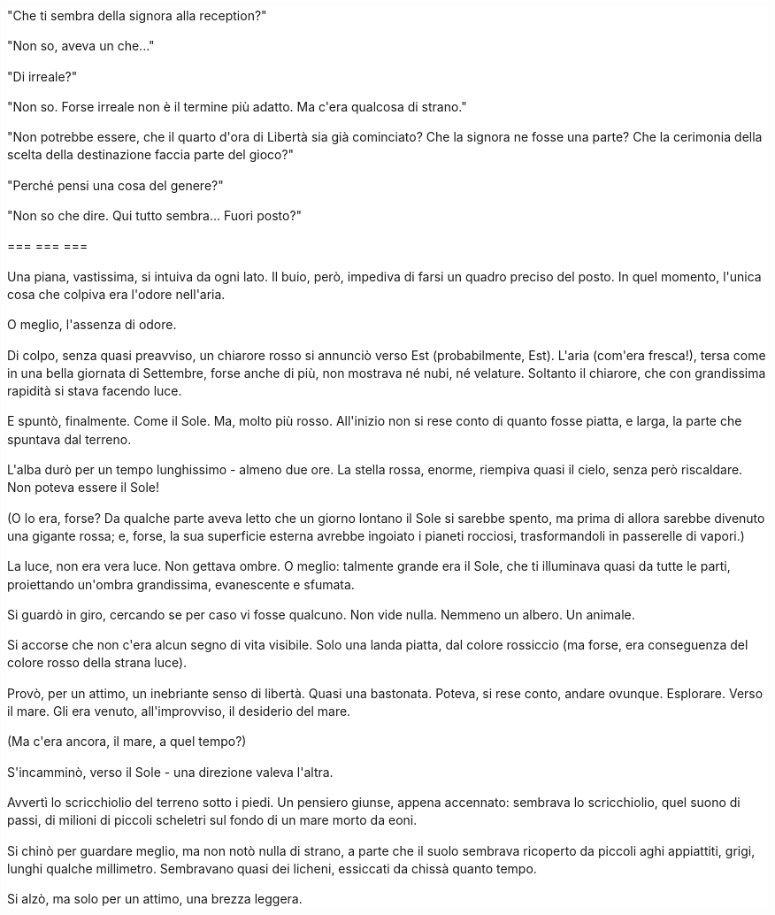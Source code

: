 "Che ti sembra della signora alla reception?"

"Non so, aveva un che..."

"Di irreale?"

"Non so. Forse irreale non è il termine più adatto. Ma c'era qualcosa di strano."

"Non potrebbe essere, che il quarto d'ora di Libertà sia già cominciato? Che la signora ne fosse una parte? Che la cerimonia della scelta della destinazione faccia parte del gioco?"

"Perché pensi una cosa del genere?"

"Non so che dire. Qui tutto sembra... Fuori posto?"

=== === ===

Una piana, vastissima, si intuiva da ogni lato. Il buio, però, impediva di farsi un quadro preciso del posto. In quel momento, l'unica cosa che colpiva era l'odore nell'aria.

O meglio, l'assenza di odore.

Di colpo, senza quasi preavviso, un chiarore rosso si annunciò verso Est (probabilmente, Est). L'aria (com'era fresca!), tersa come in una bella giornata di Settembre, forse anche di più, non mostrava né nubi, né velature. Soltanto il chiarore, che con grandissima rapidità si stava facendo luce.

E spuntò, finalmente. Come il Sole. Ma, molto più rosso. All'inizio non si rese conto di quanto fosse piatta, e larga, la parte che spuntava dal terreno.

L'alba durò per un tempo lunghissimo - almeno due ore. La stella rossa, enorme, riempiva quasi il cielo, senza però riscaldare. Non poteva essere il Sole!

(O lo era, forse? Da qualche parte aveva letto che un giorno lontano il Sole si sarebbe spento, ma prima di allora sarebbe divenuto una gigante rossa; e, forse, la sua superficie esterna avrebbe ingoiato i pianeti rocciosi, trasformandoli in passerelle di vapori.)

La luce, non era vera luce. Non gettava ombre. O meglio: talmente grande era il Sole, che ti illuminava quasi da tutte le parti, proiettando un'ombra grandissima, evanescente e sfumata.

Si guardò in giro, cercando se per caso vi fosse qualcuno. Non vide nulla. Nemmeno un albero. Un animale.

Si accorse che non c'era alcun segno di vita visibile. Solo una landa piatta, dal colore rossiccio (ma forse, era conseguenza del colore rosso della strana luce).

Provò, per un attimo, un inebriante senso di libertà. Quasi una bastonata. Poteva, si rese conto, andare ovunque. Esplorare. Verso il mare. Gli era venuto, all'improvviso, il desiderio del mare.

(Ma c'era ancora, il mare, a quel tempo?)

S'incamminò, verso il Sole - una direzione valeva l'altra.

Avvertì lo scricchiolio del terreno sotto i piedi. Un pensiero giunse, appena accennato: sembrava lo scricchiolio, quel suono di passi, di milioni di piccoli scheletri sul fondo di un mare morto da eoni.

Si chinò per guardare meglio, ma non notò nulla di strano, a parte che il suolo sembrava ricoperto da piccoli aghi appiattiti, grigi, lunghi qualche millimetro. Sembravano quasi dei licheni, essiccati da chissà quanto tempo.

Si alzò, ma solo per un attimo, una brezza leggera.
